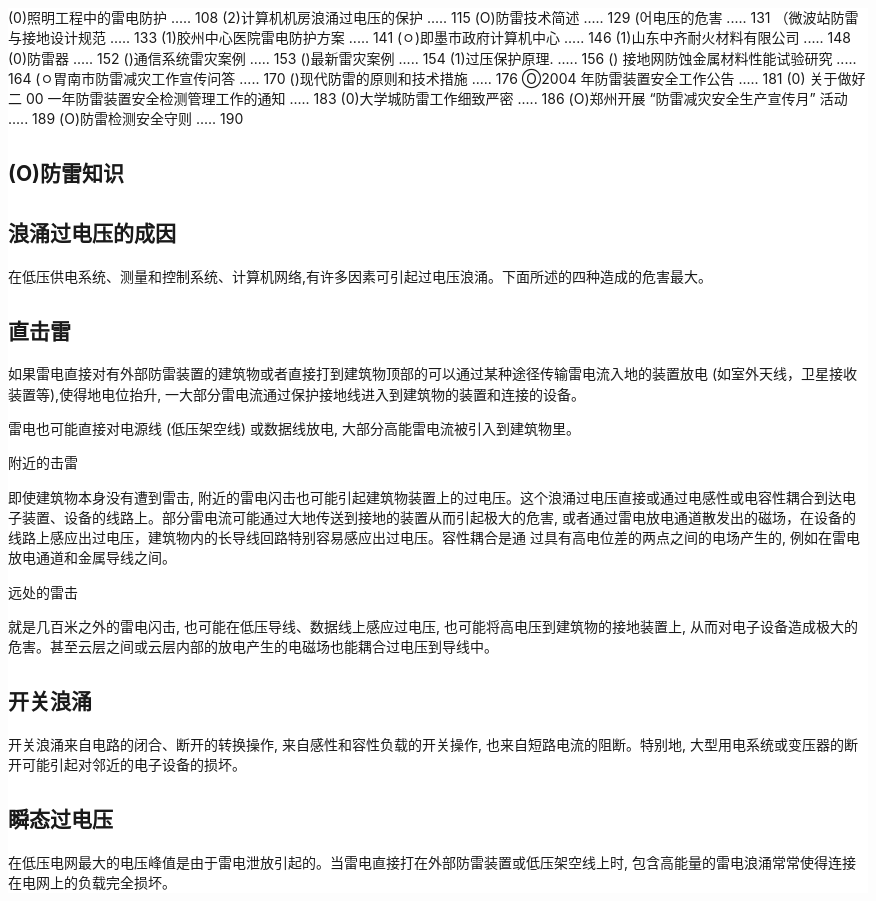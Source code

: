 (0)照明工程中的雷电防护 ..... 108
(2)计算机机房浪涌过电压的保护 ..... 115
(O)防雷技术简述 ..... 129
(어电压的危害 ..... 131
（微波站防雷与接地设计规范 ..... 133
(1)胶州中心医院雷电防护方案 ..... 141
(ㅇ)即墨市政府计算机中心 ..... 146
(1)山东中齐耐火材料有限公司 ..... 148
(0)防雷器 ..... 152
()通信系统雷灾案例 ..... 153
()最新雷灾案例 ..... 154
(1)过压保护原理. ..... 156
() 接地网防蚀金属材料性能试验研究 ..... 164
(ㅇ胃南市防雷减灾工作宣传问答 ..... 170
()现代防雷的原则和技术措施 ..... 176
Ⓞ2004 年防雷装置安全工作公告 ..... 181
(0) 关于做好二 00 一年防雷装置安全检测管理工作的通知 ..... 183
(0)大学城防雷工作细致严密 ..... 186
(O)郑州开展 “防雷减灾安全生产宣传月” 活动 ..... 189
(O)防雷检测安全守则 ..... 190

## (O)防雷知识

## 浪涌过电压的成因

在低压供电系统、测量和控制系统、计算机网络,有许多因素可引起过电压浪涌。下面所述的四种造成的危害最大。

## 直击雷

如果雷电直接对有外部防雷装置的建筑物或者直接打到建筑物顶部的可以通过某种途径传输雷电流入地的装置放电 (如室外天线，卫星接收装置等),使得地电位抬升, 一大部分雷电流通过保护接地线进入到建筑物的装置和连接的设备。

雷电也可能直接对电源线 (低压架空线) 或数据线放电, 大部分高能雷电流被引入到建筑物里。

附近的击雷

即使建筑物本身没有遭到雷击, 附近的雷电闪击也可能引起建筑物装置上的过电压。这个浪涌过电压直接或通过电感性或电容性耦合到达电子装置、设备的线路上。部分雷电流可能通过大地传送到接地的装置从而引起极大的危害, 或者通过雷电放电通道散发出的磁场，在设备的线路上感应出过电压，建筑物内的长导线回路特别容易感应出过电压。容性耦合是通
过具有高电位差的两点之间的电场产生的, 例如在雷电放电通道和金属导线之间。

远处的雷击

就是几百米之外的雷电闪击, 也可能在低压导线、数据线上感应过电压, 也可能将高电压到建筑物的接地装置上, 从而对电子设备造成极大的危害。甚至云层之间或云层内部的放电产生的电磁场也能耦合过电压到导线中。

## 开关浪涌

开关浪涌来自电路的闭合、断开的转换操作, 来自感性和容性负载的开关操作, 也来自短路电流的阻断。特别地, 大型用电系统或变压器的断开可能引起对邻近的电子设备的损坏。

## 瞬态过电压

在低压电网最大的电压峰值是由于雷电泄放引起的。当雷电直接打在外部防雷装置或低压架空线上时, 包含高能量的雷电浪涌常常使得连接在电网上的负载完全损坏。
